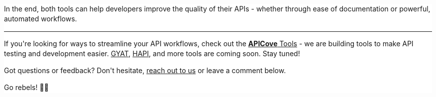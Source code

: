 In the end, both tools can help developers improve the quality of their APIs - whether through ease of documentation or powerful, automated workflows.

---

If you're looking for ways to streamline your API workflows, check out the [**APICove** Tools](https://tools.apicove.com/) - we are building tools to make API testing and development easier. [GYAT](/gyat), [HAPI](hapi), and more tools are coming soon. Stay tuned!

Got questions or feedback? Don't hesitate, [reach out to us](https://share.hsforms.com/1R8oHJcdaS7uG9cIvcA4T9Qcpdfr) or leave a comment below.

Go rebels! ✊🏻